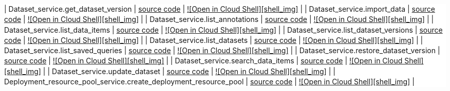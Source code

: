 | Dataset_service.get_dataset_version | [source code](https://github.com/googleapis/google-cloud-node/blob/main/packages/google-cloud-aiplatform/samples/generated/v1/dataset_service.get_dataset_version.js) | [![Open in Cloud Shell][shell_img]](https://console.cloud.google.com/cloudshell/open?git_repo=https://github.com/googleapis/google-cloud-node&page=editor&open_in_editor=packages/google-cloud-aiplatform/samples/generated/v1/dataset_service.get_dataset_version.js,packages/google-cloud-aiplatform/samples/README.md) |
| Dataset_service.import_data | [source code](https://github.com/googleapis/google-cloud-node/blob/main/packages/google-cloud-aiplatform/samples/generated/v1/dataset_service.import_data.js) | [![Open in Cloud Shell][shell_img]](https://console.cloud.google.com/cloudshell/open?git_repo=https://github.com/googleapis/google-cloud-node&page=editor&open_in_editor=packages/google-cloud-aiplatform/samples/generated/v1/dataset_service.import_data.js,packages/google-cloud-aiplatform/samples/README.md) |
| Dataset_service.list_annotations | [source code](https://github.com/googleapis/google-cloud-node/blob/main/packages/google-cloud-aiplatform/samples/generated/v1/dataset_service.list_annotations.js) | [![Open in Cloud Shell][shell_img]](https://console.cloud.google.com/cloudshell/open?git_repo=https://github.com/googleapis/google-cloud-node&page=editor&open_in_editor=packages/google-cloud-aiplatform/samples/generated/v1/dataset_service.list_annotations.js,packages/google-cloud-aiplatform/samples/README.md) |
| Dataset_service.list_data_items | [source code](https://github.com/googleapis/google-cloud-node/blob/main/packages/google-cloud-aiplatform/samples/generated/v1/dataset_service.list_data_items.js) | [![Open in Cloud Shell][shell_img]](https://console.cloud.google.com/cloudshell/open?git_repo=https://github.com/googleapis/google-cloud-node&page=editor&open_in_editor=packages/google-cloud-aiplatform/samples/generated/v1/dataset_service.list_data_items.js,packages/google-cloud-aiplatform/samples/README.md) |
| Dataset_service.list_dataset_versions | [source code](https://github.com/googleapis/google-cloud-node/blob/main/packages/google-cloud-aiplatform/samples/generated/v1/dataset_service.list_dataset_versions.js) | [![Open in Cloud Shell][shell_img]](https://console.cloud.google.com/cloudshell/open?git_repo=https://github.com/googleapis/google-cloud-node&page=editor&open_in_editor=packages/google-cloud-aiplatform/samples/generated/v1/dataset_service.list_dataset_versions.js,packages/google-cloud-aiplatform/samples/README.md) |
| Dataset_service.list_datasets | [source code](https://github.com/googleapis/google-cloud-node/blob/main/packages/google-cloud-aiplatform/samples/generated/v1/dataset_service.list_datasets.js) | [![Open in Cloud Shell][shell_img]](https://console.cloud.google.com/cloudshell/open?git_repo=https://github.com/googleapis/google-cloud-node&page=editor&open_in_editor=packages/google-cloud-aiplatform/samples/generated/v1/dataset_service.list_datasets.js,packages/google-cloud-aiplatform/samples/README.md) |
| Dataset_service.list_saved_queries | [source code](https://github.com/googleapis/google-cloud-node/blob/main/packages/google-cloud-aiplatform/samples/generated/v1/dataset_service.list_saved_queries.js) | [![Open in Cloud Shell][shell_img]](https://console.cloud.google.com/cloudshell/open?git_repo=https://github.com/googleapis/google-cloud-node&page=editor&open_in_editor=packages/google-cloud-aiplatform/samples/generated/v1/dataset_service.list_saved_queries.js,packages/google-cloud-aiplatform/samples/README.md) |
| Dataset_service.restore_dataset_version | [source code](https://github.com/googleapis/google-cloud-node/blob/main/packages/google-cloud-aiplatform/samples/generated/v1/dataset_service.restore_dataset_version.js) | [![Open in Cloud Shell][shell_img]](https://console.cloud.google.com/cloudshell/open?git_repo=https://github.com/googleapis/google-cloud-node&page=editor&open_in_editor=packages/google-cloud-aiplatform/samples/generated/v1/dataset_service.restore_dataset_version.js,packages/google-cloud-aiplatform/samples/README.md) |
| Dataset_service.search_data_items | [source code](https://github.com/googleapis/google-cloud-node/blob/main/packages/google-cloud-aiplatform/samples/generated/v1/dataset_service.search_data_items.js) | [![Open in Cloud Shell][shell_img]](https://console.cloud.google.com/cloudshell/open?git_repo=https://github.com/googleapis/google-cloud-node&page=editor&open_in_editor=packages/google-cloud-aiplatform/samples/generated/v1/dataset_service.search_data_items.js,packages/google-cloud-aiplatform/samples/README.md) |
| Dataset_service.update_dataset | [source code](https://github.com/googleapis/google-cloud-node/blob/main/packages/google-cloud-aiplatform/samples/generated/v1/dataset_service.update_dataset.js) | [![Open in Cloud Shell][shell_img]](https://console.cloud.google.com/cloudshell/open?git_repo=https://github.com/googleapis/google-cloud-node&page=editor&open_in_editor=packages/google-cloud-aiplatform/samples/generated/v1/dataset_service.update_dataset.js,packages/google-cloud-aiplatform/samples/README.md) |
| Deployment_resource_pool_service.create_deployment_resource_pool | [source code](https://github.com/googleapis/google-cloud-node/blob/main/packages/google-cloud-aiplatform/samples/generated/v1/deployment_resource_pool_service.create_deployment_resource_pool.js) | [![Open in Cloud Shell][shell_img]](https://console.cloud.google.com/cloudshell/open?git_repo=https://github.com/googleapis/google-cloud-node&page=editor&open_in_editor=packages/google-cloud-aiplatform/samples/generated/v1/deployment_resource_pool_service.create_deployment_resource_pool.js,packages/google-cloud-aiplatform/samples/README.md) |

[//]: # "This README.md file is auto-generated, all changes to this file will be lost."
[//]: # "To regenerate it, use `python -m synthtool`."
[explained]: https://cloud.google.com/apis/docs/client-libraries-explained